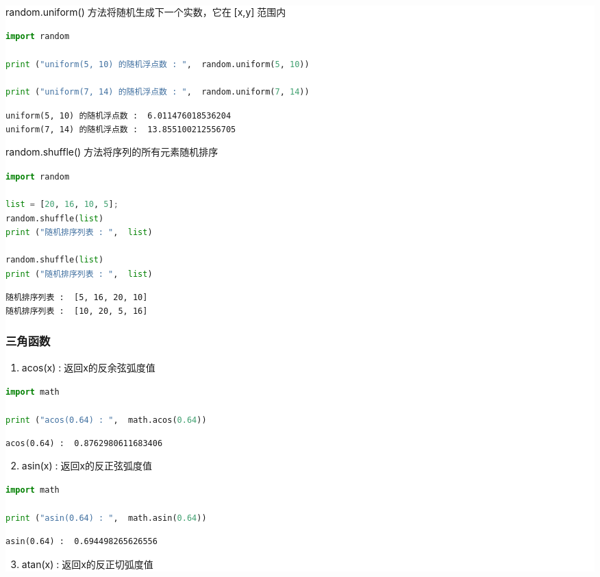random.uniform() 方法将随机生成下一个实数，它在 [x,y] 范围内


```python
import random
 
print ("uniform(5, 10) 的随机浮点数 : ",  random.uniform(5, 10))
 
print ("uniform(7, 14) 的随机浮点数 : ",  random.uniform(7, 14))
```

    uniform(5, 10) 的随机浮点数 :  6.011476018536204
    uniform(7, 14) 的随机浮点数 :  13.855100212556705
    

random.shuffle() 方法将序列的所有元素随机排序


```python
import random
 
list = [20, 16, 10, 5];
random.shuffle(list)
print ("随机排序列表 : ",  list)
 
random.shuffle(list)
print ("随机排序列表 : ",  list)
```

    随机排序列表 :  [5, 16, 20, 10]
    随机排序列表 :  [10, 20, 5, 16]
    

### 三角函数

1. acos(x) : 返回x的反余弦弧度值


```python
import math

print ("acos(0.64) : ",  math.acos(0.64))
```

    acos(0.64) :  0.8762980611683406
    

2. asin(x) : 返回x的反正弦弧度值


```python
import math

print ("asin(0.64) : ",  math.asin(0.64))
```

    asin(0.64) :  0.694498265626556
    

3. atan(x) : 返回x的反正切弧度值

